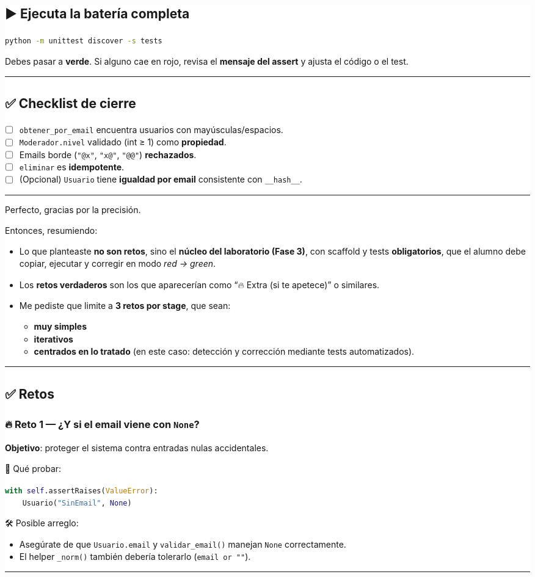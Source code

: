 
## ▶️ Ejecuta la batería completa

```bash
python -m unittest discover -s tests
```

Debes pasar a **verde**. Si alguno cae en rojo, revisa el **mensaje del assert** y ajusta el código o el test.

---

## ✅ Checklist de cierre

* [ ] `obtener_por_email` encuentra usuarios con mayúsculas/espacios.
* [ ] `Moderador.nivel` validado (int ≥ 1) como **propiedad**.
* [ ] Emails borde (`"@x"`, `"x@"`, `"@@"`) **rechazados**.
* [ ] `eliminar` es **idempotente**.
* [ ] (Opcional) `Usuario` tiene **igualdad por email** consistente con `__hash__`.

---

Perfecto, gracias por la precisión.

Entonces, resumiendo:

* Lo que planteaste **no son retos**, sino el **núcleo del laboratorio (Fase 3)**, con scaffold y tests **obligatorios**, que el alumno debe copiar, ejecutar y corregir en modo *red → green*.
* Los **retos verdaderos** son los que aparecerían como “🔥 Extra (si te apetece)” o similares.
* Me pediste que limite a **3 retos por stage**, que sean:

  * **muy simples**
  * **iterativos**
  * **centrados en lo tratado** (en este caso: detección y corrección mediante tests automatizados).

---

## ✅ Retos


### 🔥 Reto 1 — ¿Y si el email viene con `None`?

**Objetivo**: proteger el sistema contra entradas nulas accidentales.

🔧 Qué probar:

```python
with self.assertRaises(ValueError):
    Usuario("SinEmail", None)
```

🛠️ Posible arreglo:

* Asegúrate de que `Usuario.email` y `validar_email()` manejan `None` correctamente.
* El helper `_norm()` también debería tolerarlo (`email or ""`).

---
